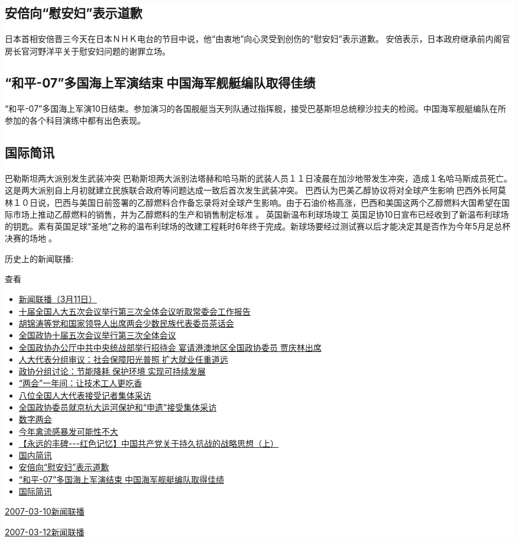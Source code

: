 
## 安倍向“慰安妇”表示道歉


日本首相安倍晋三今天在日本ＮＨＫ电台的节目中说，他“由衷地”向心灵受到创伤的“慰安妇”表示道歉。
安倍表示，日本政府继承前内阁官房长官河野洋平关于慰安妇问题的谢罪立场。


## “和平-07”多国海上军演结束 中国海军舰艇编队取得佳绩


“和平-07”多国海上军演10日结束。参加演习的各国舰艇当天列队通过指挥舰，接受巴基斯坦总统穆沙拉夫的检阅。中国海军舰艇编队在所参加的各个科目演练中都有出色表现。


## 国际简讯


巴勒斯坦两大派别发生武装冲突
巴勒斯坦两大派别法塔赫和哈马斯的武装人员１１日凌晨在加沙地带发生冲突，造成１名哈马斯成员死亡。这是两大派别自上月初就建立民族联合政府等问题达成一致后首次发生武装冲突。
巴西认为巴美乙醇协议将对全球产生影响
巴西外长阿莫林１０日说，巴西与美国日前签署的乙醇燃料合作备忘录将对全球产生影响。由于石油价格高涨，巴西和美国这两个乙醇燃料大国希望在国际市场上推动乙醇燃料的销售，并为乙醇燃料的生产和销售制定标准 。
英国新温布利球场竣工
英国足协10日宣布已经收到了新温布利球场的钥匙。素有英国足球“圣地”之称的温布利球场的改建工程耗时6年终于完成。新球场要经过测试赛以后才能决定其是否作为今年5月足总杯决赛的场地 。






历史上的新闻联播:

 查看
 

* [新闻联播（3月11日）](#新闻联播（3月11日）)
* [十届全国人大五次会议举行第三次全体会议听取常委会工作报告](#十届全国人大五次会议举行第三次全体会议听取常委会工作报告)
* [胡锦涛等党和国家领导人出席两会少数民族代表委员茶话会](#胡锦涛等党和国家领导人出席两会少数民族代表委员茶话会)
* [全国政协十届五次会议举行第三次全体会议](#全国政协十届五次会议举行第三次全体会议)
* [全国政协办公厅中共中央统战部举行招待会 宴请港澳地区全国政协委员 贾庆林出席](#全国政协办公厅中共中央统战部举行招待会-宴请港澳地区全国政协委员-贾庆林出席)
* [人大代表分组审议：社会保障阳光普照 扩大就业任重道远](#人大代表分组审议：社会保障阳光普照-扩大就业任重道远)
* [政协分组讨论：节能降耗 保护环境 实现可持续发展](#政协分组讨论：节能降耗-保护环境-实现可持续发展)
* [“两会”一年间：让技术工人更吃香](#“两会”一年间：让技术工人更吃香)
* [八位全国人大代表接受记者集体采访](#八位全国人大代表接受记者集体采访)
* [全国政协委员就京杭大运河保护和“申遗”接受集体采访](#全国政协委员就京杭大运河保护和“申遗”接受集体采访)
* [数字两会](#数字两会)
* [今年禽流感暴发可能性不大](#今年禽流感暴发可能性不大)
* [【永远的丰碑---红色记忆】中国共产党关于持久抗战的战略思想（上）](#【永远的丰碑-红色记忆】中国共产党关于持久抗战的战略思想（上）)
* [国内简讯](#国内简讯)
* [安倍向“慰安妇”表示道歉](#安倍向“慰安妇”表示道歉)
* [“和平-07”多国海上军演结束 中国海军舰艇编队取得佳绩](#“和平-07”多国海上军演结束-中国海军舰艇编队取得佳绩)
* [国际简讯](#国际简讯)






[2007-03-10新闻联播](/xinwenlianbo/20070310)


[2007-03-12新闻联播](/xinwenlianbo/20070312)



